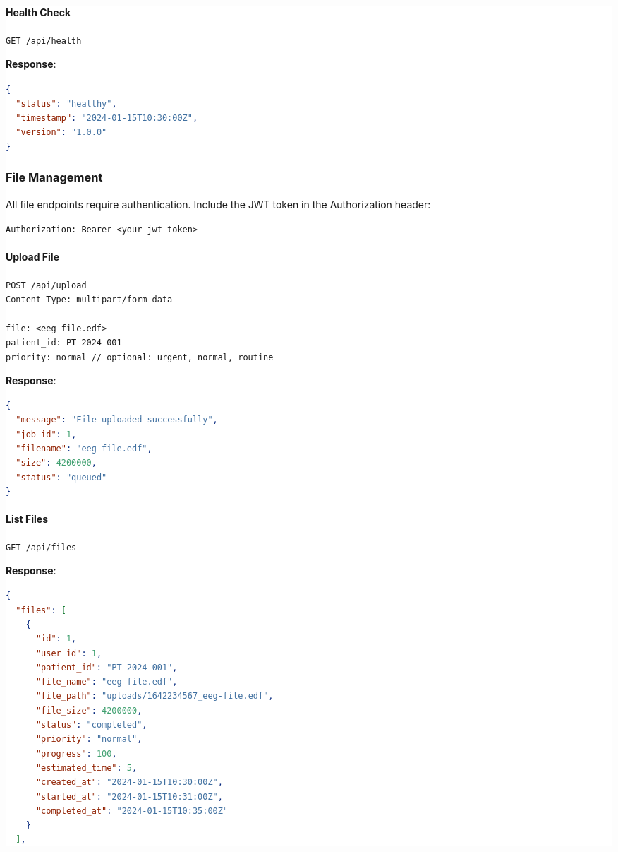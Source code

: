 #### Health Check
```http
GET /api/health
```

**Response**:
```json
{
  "status": "healthy",
  "timestamp": "2024-01-15T10:30:00Z",
  "version": "1.0.0"
}
```

### File Management

All file endpoints require authentication. Include the JWT token in the Authorization header:
```
Authorization: Bearer <your-jwt-token>
```

#### Upload File
```http
POST /api/upload
Content-Type: multipart/form-data

file: <eeg-file.edf>
patient_id: PT-2024-001
priority: normal // optional: urgent, normal, routine
```

**Response**:
```json
{
  "message": "File uploaded successfully",
  "job_id": 1,
  "filename": "eeg-file.edf",
  "size": 4200000,
  "status": "queued"
}
```

#### List Files
```http
GET /api/files
```

**Response**:
```json
{
  "files": [
    {
      "id": 1,
      "user_id": 1,
      "patient_id": "PT-2024-001",
      "file_name": "eeg-file.edf",
      "file_path": "uploads/1642234567_eeg-file.edf",
      "file_size": 4200000,
      "status": "completed",
      "priority": "normal",
      "progress": 100,
      "estimated_time": 5,
      "created_at": "2024-01-15T10:30:00Z",
      "started_at": "2024-01-15T10:31:00Z",
      "completed_at": "2024-01-15T10:35:00Z"
    }
  ],
```